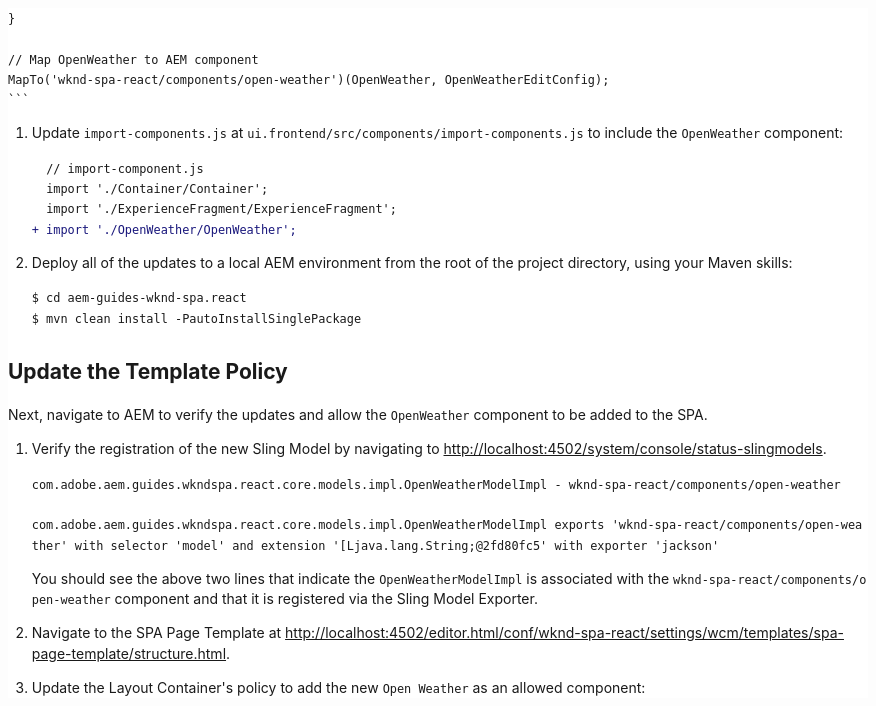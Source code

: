     }

    // Map OpenWeather to AEM component
    MapTo('wknd-spa-react/components/open-weather')(OpenWeather, OpenWeatherEditConfig);
    ```

1.  Update `import-components.js` at `ui.frontend/src/components/import-components.js` to include the `OpenWeather` component:

    ```diff
      // import-component.js
      import './Container/Container';
      import './ExperienceFragment/ExperienceFragment';
    + import './OpenWeather/OpenWeather';
    ```

1.  Deploy all of the updates to a local AEM environment from the root of the project directory, using your Maven skills:

    ```shell
    $ cd aem-guides-wknd-spa.react
    $ mvn clean install -PautoInstallSinglePackage
    ```

## Update the Template Policy

Next, navigate to AEM to verify the updates and allow the `OpenWeather` component to be added to the SPA.

1.  Verify the registration of the new Sling Model by navigating to [http://localhost:4502/system/console/status-slingmodels](http://localhost:4502/system/console/status-slingmodels).

    ```plain
    com.adobe.aem.guides.wkndspa.react.core.models.impl.OpenWeatherModelImpl - wknd-spa-react/components/open-weather

    com.adobe.aem.guides.wkndspa.react.core.models.impl.OpenWeatherModelImpl exports 'wknd-spa-react/components/open-weather' with selector 'model' and extension '[Ljava.lang.String;@2fd80fc5' with exporter 'jackson'
    ```

    You should see the above two lines that indicate the `OpenWeatherModelImpl` is associated with the `wknd-spa-react/components/open-weather` component and that it is registered via the Sling Model Exporter.

1.  Navigate to the SPA Page Template at [http://localhost:4502/editor.html/conf/wknd-spa-react/settings/wcm/templates/spa-page-template/structure.html](http://localhost:4502/editor.html/conf/wknd-spa-react/settings/wcm/templates/spa-page-template/structure.html).
1.  Update the Layout Container's policy to add the new `Open Weather` as an allowed component:
